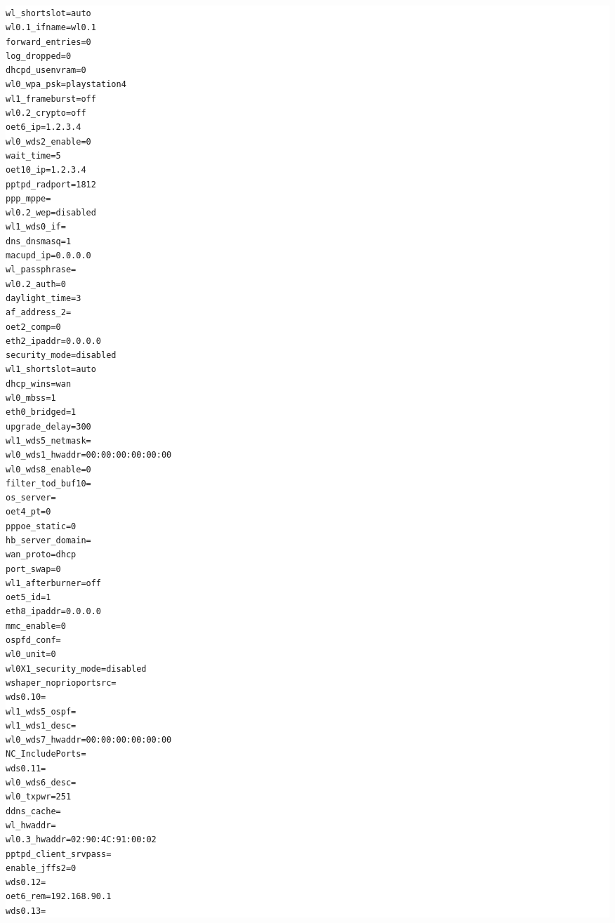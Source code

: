     wl_shortslot=auto
    wl0.1_ifname=wl0.1
    forward_entries=0
    log_dropped=0
    dhcpd_usenvram=0
    wl0_wpa_psk=playstation4
    wl1_frameburst=off
    wl0.2_crypto=off
    oet6_ip=1.2.3.4
    wl0_wds2_enable=0
    wait_time=5
    oet10_ip=1.2.3.4
    pptpd_radport=1812
    ppp_mppe=
    wl0.2_wep=disabled
    wl1_wds0_if=
    dns_dnsmasq=1
    macupd_ip=0.0.0.0
    wl_passphrase=
    wl0.2_auth=0
    daylight_time=3
    af_address_2=
    oet2_comp=0
    eth2_ipaddr=0.0.0.0
    security_mode=disabled
    wl1_shortslot=auto
    dhcp_wins=wan
    wl0_mbss=1
    eth0_bridged=1
    upgrade_delay=300
    wl1_wds5_netmask=
    wl0_wds1_hwaddr=00:00:00:00:00:00
    wl0_wds8_enable=0
    filter_tod_buf10=
    os_server=
    oet4_pt=0
    pppoe_static=0
    hb_server_domain=
    wan_proto=dhcp
    port_swap=0
    wl1_afterburner=off
    oet5_id=1
    eth8_ipaddr=0.0.0.0
    mmc_enable=0
    ospfd_conf=
    wl0_unit=0
    wl0X1_security_mode=disabled
    wshaper_noprioportsrc=
    wds0.10=
    wl1_wds5_ospf=
    wl1_wds1_desc=
    wl0_wds7_hwaddr=00:00:00:00:00:00
    NC_IncludePorts=
    wds0.11=
    wl0_wds6_desc=
    wl0_txpwr=251
    ddns_cache=
    wl_hwaddr=
    wl0.3_hwaddr=02:90:4C:91:00:02
    pptpd_client_srvpass=
    enable_jffs2=0
    wds0.12=
    oet6_rem=192.168.90.1
    wds0.13=